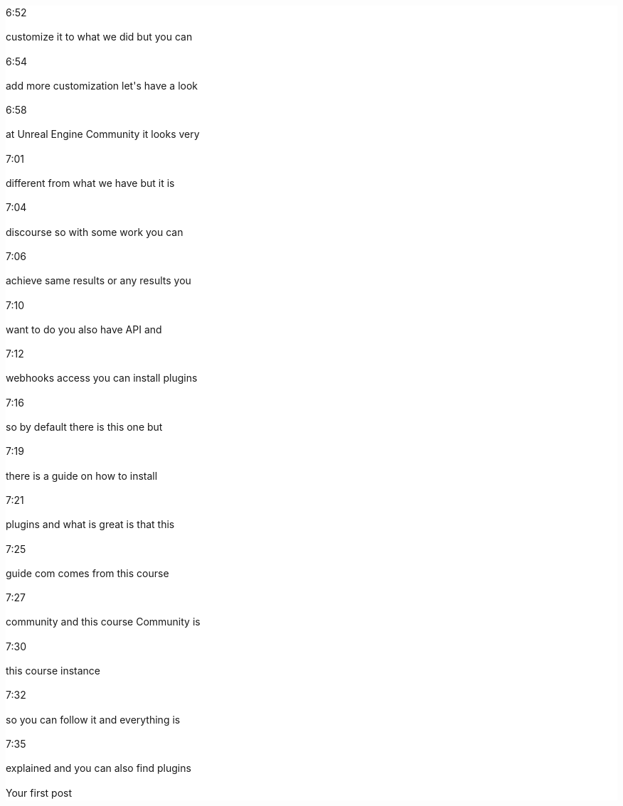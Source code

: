 6:52

customize it to what we did but you can

6:54

add more customization let's have a look

6:58

at Unreal Engine Community it looks very

7:01

different from what we have but it is

7:04

discourse so with some work you can

7:06

achieve same results or any results you

7:10

want to do you also have API and

7:12

webhooks access you can install plugins

7:16

so by default there is this one but

7:19

there is a guide on how to install

7:21

plugins and what is great is that this

7:25

guide com comes from this course

7:27

community and this course Community is

7:30

this course instance

7:32

so you can follow it and everything is

7:35

explained and you can also find plugins

Your first post
